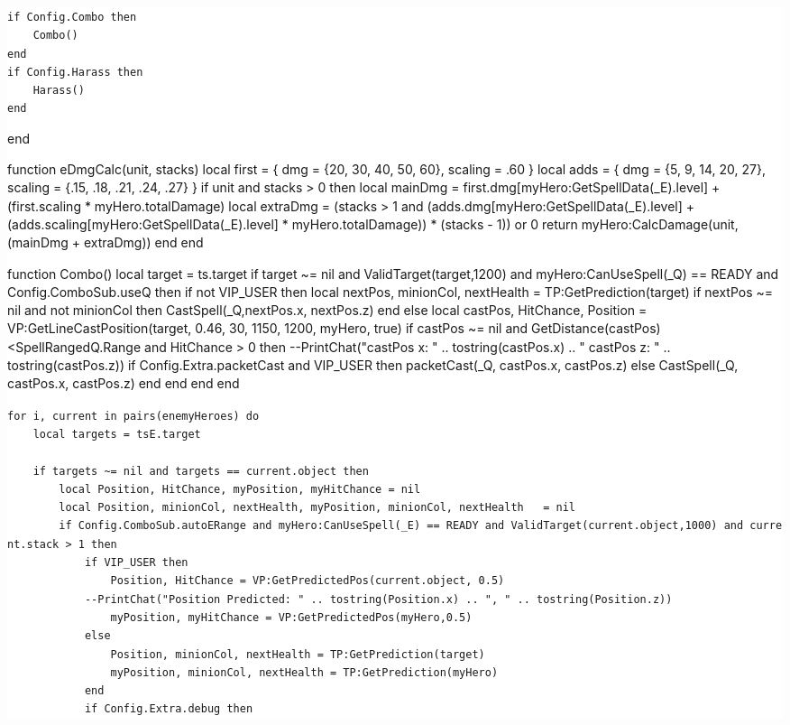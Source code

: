 	if Config.Combo then
		Combo()
	end
	if Config.Harass then
		Harass()
	end
end

function eDmgCalc(unit, stacks)
	local first = {
		dmg = {20, 30, 40, 50, 60},
		scaling = .60
	}
	local adds = {
		dmg = {5, 9, 14, 20, 27},
		scaling = {.15, .18, .21, .24, .27}
	}
	if unit and stacks > 0 then
		local mainDmg  = first.dmg[myHero:GetSpellData(_E).level] + (first.scaling * myHero.totalDamage)
		local extraDmg = (stacks > 1 and (adds.dmg[myHero:GetSpellData(_E).level] + (adds.scaling[myHero:GetSpellData(_E).level] * myHero.totalDamage)) * (stacks - 1)) or 0
		return myHero:CalcDamage(unit, (mainDmg + extraDmg))
	end
end

function Combo()
	local target = ts.target
	if target ~= nil and ValidTarget(target,1200) and myHero:CanUseSpell(_Q) == READY and Config.ComboSub.useQ then
		if not VIP_USER then
			local nextPos, minionCol, nextHealth = TP:GetPrediction(target)
			if nextPos ~= nil and not minionCol then
				CastSpell(_Q,nextPos.x, nextPos.z)
			end
		else
			local castPos, HitChance, Position = VP:GetLineCastPosition(target, 0.46, 30, 1150, 1200, myHero, true)
			if castPos ~= nil and GetDistance(castPos)<SpellRangedQ.Range and HitChance > 0 then
				--PrintChat("castPos x: " .. tostring(castPos.x) .. " castPos z: " .. tostring(castPos.z))
				if Config.Extra.packetCast and VIP_USER then
					packetCast(_Q, castPos.x, castPos.z)
				else
					CastSpell(_Q, castPos.x, castPos.z)
				end
			end
		end
	end

	for i, current in pairs(enemyHeroes) do
		local targets = tsE.target

		if targets ~= nil and targets == current.object then
			local Position, HitChance, myPosition, myHitChance = nil
			local Position, minionCol, nextHealth, myPosition, minionCol, nextHealth   = nil
			if Config.ComboSub.autoERange and myHero:CanUseSpell(_E) == READY and ValidTarget(current.object,1000) and current.stack > 1 then
				if VIP_USER then
					Position, HitChance = VP:GetPredictedPos(current.object, 0.5)
				--PrintChat("Position Predicted: " .. tostring(Position.x) .. ", " .. tostring(Position.z))
					myPosition, myHitChance = VP:GetPredictedPos(myHero,0.5)
				else
					Position, minionCol, nextHealth = TP:GetPrediction(target)
					myPosition, minionCol, nextHealth = TP:GetPrediction(myHero)
				end
				if Config.Extra.debug then
